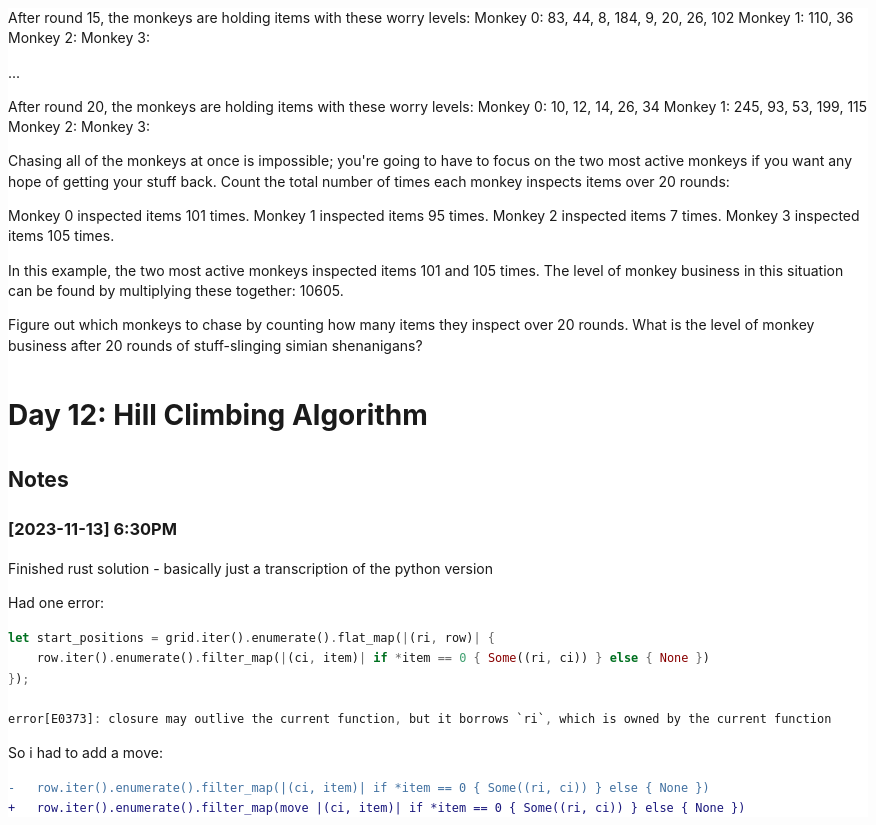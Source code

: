 After round 15, the monkeys are holding items with these worry levels:
Monkey 0: 83, 44, 8, 184, 9, 20, 26, 102
Monkey 1: 110, 36
Monkey 2: 
Monkey 3: 

...

After round 20, the monkeys are holding items with these worry levels:
Monkey 0: 10, 12, 14, 26, 34
Monkey 1: 245, 93, 53, 199, 115
Monkey 2: 
Monkey 3: 

Chasing all of the monkeys at once is impossible; you're going to have to focus on the two most active monkeys if you want any hope of getting your stuff back. Count the total number of times each monkey inspects items over 20 rounds:

Monkey 0 inspected items 101 times.
Monkey 1 inspected items 95 times.
Monkey 2 inspected items 7 times.
Monkey 3 inspected items 105 times.

In this example, the two most active monkeys inspected items 101 and 105 times. The level of monkey business in this situation can be found by multiplying these together: 10605.

Figure out which monkeys to chase by counting how many items they inspect over 20 rounds. What is the level of monkey business after 20 rounds of stuff-slinging simian shenanigans?

# Day 12: Hill Climbing Algorithm

## Notes

### [2023-11-13] 6:30PM

Finished rust solution - basically just a transcription of the python version

Had one error:
```rust
let start_positions = grid.iter().enumerate().flat_map(|(ri, row)| {
    row.iter().enumerate().filter_map(|(ci, item)| if *item == 0 { Some((ri, ci)) } else { None })
});

error[E0373]: closure may outlive the current function, but it borrows `ri`, which is owned by the current function
```

So i had to add a move:
```diff
-   row.iter().enumerate().filter_map(|(ci, item)| if *item == 0 { Some((ri, ci)) } else { None })
+   row.iter().enumerate().filter_map(move |(ci, item)| if *item == 0 { Some((ri, ci)) } else { None }) 
```
